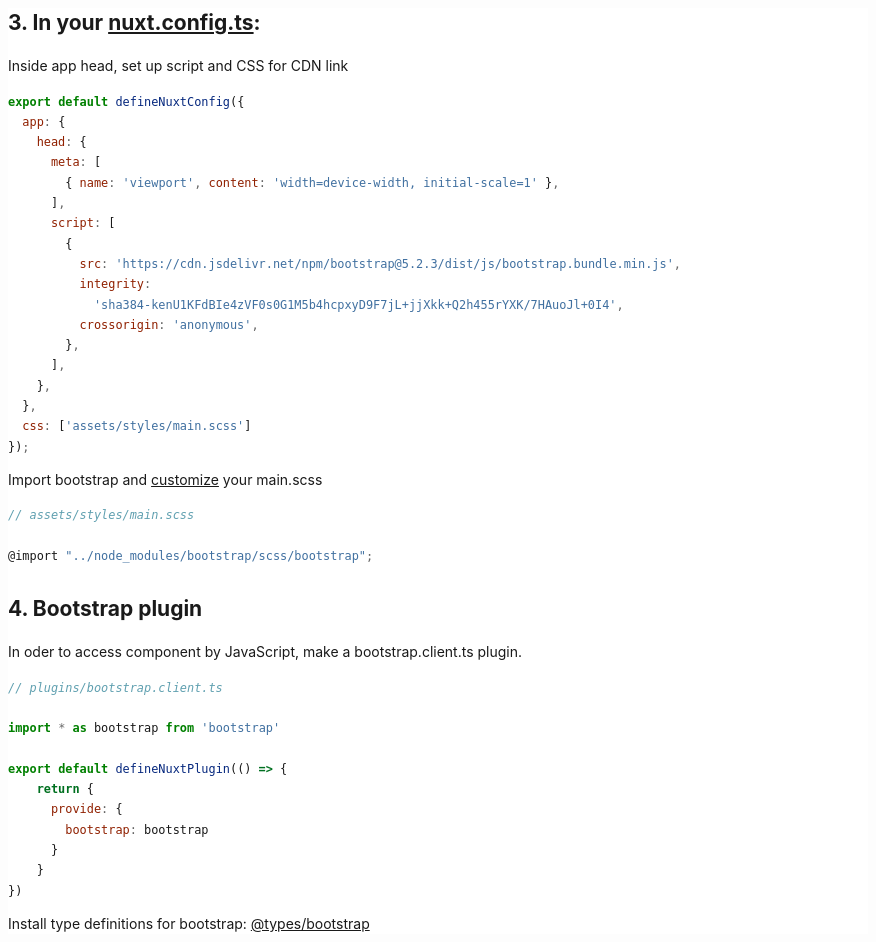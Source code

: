 ## 3. In your [nuxt.config.ts](https://nuxt.com/docs/api/configuration/nuxt-config):

Inside app head, set up script and CSS for CDN link

```js
export default defineNuxtConfig({
  app: {
    head: {
      meta: [
        { name: 'viewport', content: 'width=device-width, initial-scale=1' },
      ],
      script: [
        {
          src: 'https://cdn.jsdelivr.net/npm/bootstrap@5.2.3/dist/js/bootstrap.bundle.min.js',
          integrity:
            'sha384-kenU1KFdBIe4zVF0s0G1M5b4hcpxyD9F7jL+jjXkk+Q2h455rYXK/7HAuoJl+0I4',
          crossorigin: 'anonymous',
        },
      ],      
    },
  },
  css: ['assets/styles/main.scss']
});
```

Import bootstrap and [customize](https://getbootstrap.com/docs/5.2/customize/sass/) your main.scss 
```js
// assets/styles/main.scss

@import "../node_modules/bootstrap/scss/bootstrap";
```


## 4. Bootstrap plugin

In oder to access component by JavaScript, make a bootstrap.client.ts plugin.

```js
// plugins/bootstrap.client.ts

import * as bootstrap from 'bootstrap'

export default defineNuxtPlugin(() => {
    return {
      provide: {
        bootstrap: bootstrap
      }
    }
})
```

Install type definitions for bootstrap: [@types/bootstrap](https://www.npmjs.com/package/@types/bootstrap)
